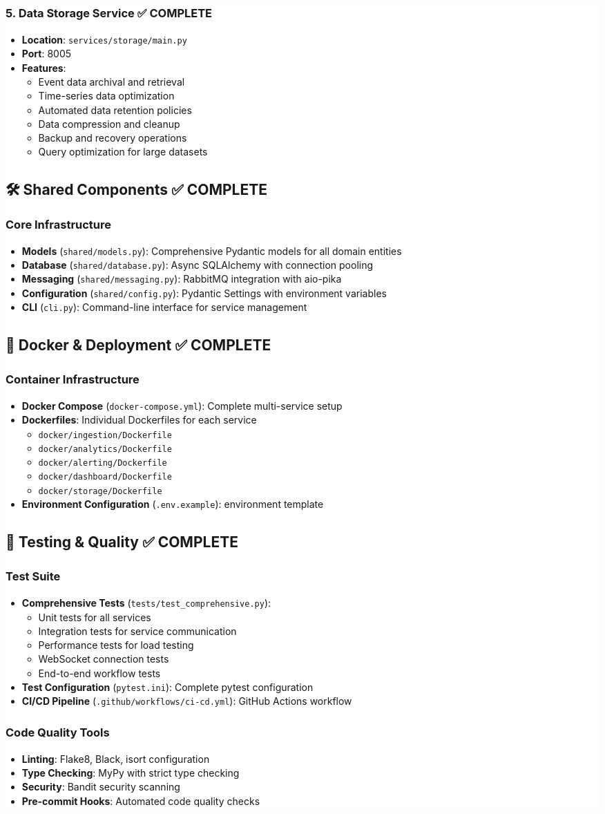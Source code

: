 ### 5. **Data Storage Service** ✅ COMPLETE
- **Location**: `services/storage/main.py`
- **Port**: 8005
- **Features**:
  - Event data archival and retrieval
  - Time-series data optimization
  - Automated data retention policies
  - Data compression and cleanup
  - Backup and recovery operations
  - Query optimization for large datasets

## 🛠️ Shared Components ✅ COMPLETE

### Core Infrastructure
- **Models** (`shared/models.py`): Comprehensive Pydantic models for all domain entities
- **Database** (`shared/database.py`): Async SQLAlchemy with connection pooling
- **Messaging** (`shared/messaging.py`): RabbitMQ integration with aio-pika
- **Configuration** (`shared/config.py`): Pydantic Settings with environment variables
- **CLI** (`cli.py`): Command-line interface for service management

## 🐳 Docker & Deployment ✅ COMPLETE

### Container Infrastructure
- **Docker Compose** (`docker-compose.yml`): Complete multi-service setup
- **Dockerfiles**: Individual Dockerfiles for each service
  - `docker/ingestion/Dockerfile`
  - `docker/analytics/Dockerfile`
  - `docker/alerting/Dockerfile`
  - `docker/dashboard/Dockerfile`
  - `docker/storage/Dockerfile`
- **Environment Configuration** (`.env.example`): environment template

## 🧪 Testing & Quality ✅ COMPLETE

### Test Suite
- **Comprehensive Tests** (`tests/test_comprehensive.py`): 
  - Unit tests for all services
  - Integration tests for service communication
  - Performance tests for load testing
  - WebSocket connection tests
  - End-to-end workflow tests
- **Test Configuration** (`pytest.ini`): Complete pytest configuration
- **CI/CD Pipeline** (`.github/workflows/ci-cd.yml`): GitHub Actions workflow

### Code Quality Tools
- **Linting**: Flake8, Black, isort configuration
- **Type Checking**: MyPy with strict type checking
- **Security**: Bandit security scanning
- **Pre-commit Hooks**: Automated code quality checks
